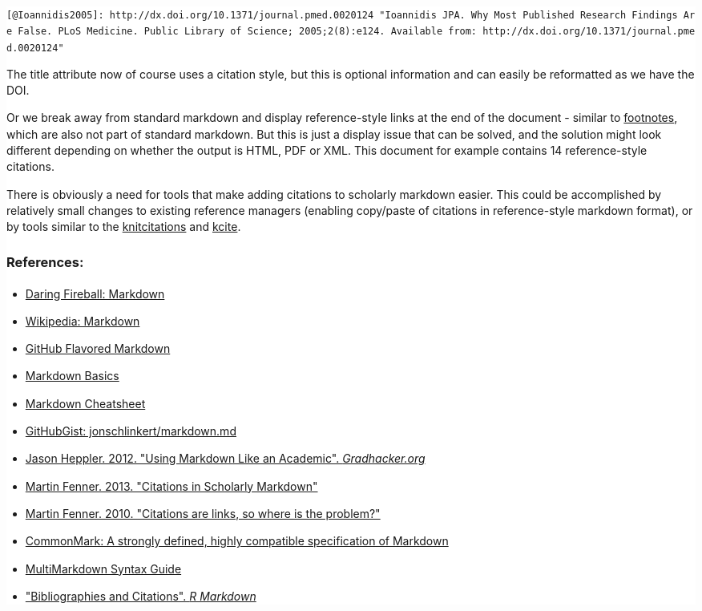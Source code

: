 ```
[@Ioannidis2005]: http://dx.doi.org/10.1371/journal.pmed.0020124 "Ioannidis JPA. Why Most Published Research Findings Are False. PLoS Medicine. Public Library of Science; 2005;2(8):e124. Available from: http://dx.doi.org/10.1371/journal.pmed.0020124"
```

The title attribute now of course uses a citation style, but this is optional information and can easily be reformatted as we have the DOI.

Or we break away from standard markdown and display reference-style links at the end of the document - similar to [footnotes](http://rephrase.net/box/word/footnotes/syntax/), which are also not part of standard markdown. But this is just a display issue that can be solved, and the solution might look different depending on whether the output is HTML, PDF or XML. This document for example contains 14 reference-style citations.

There is obviously a need for tools that make adding citations to scholarly markdown easier. This could be accomplished by relatively small changes to existing reference managers (enabling copy/paste of citations in reference-style markdown format), or by tools similar to the [knitcitations](http://carlboettiger.info/2012/05/30/knitcitations.html) and [kcite](http://wordpress.org/plugins/kcite/).


### References:

* [Daring Fireball: Markdown](http://daringfireball.net/projects/markdown/)
* [Wikipedia: Markdown](http://en.wikipedia.org/wiki/Markdown)
* [GitHub Flavored Markdown](https://help.github.com/articles/github-flavored-markdown/)
* [Markdown Basics](https://help.github.com/articles/markdown-basics/)
* [Markdown Cheatsheet](https://github.com/adam-p/markdown-here/wiki/Markdown-Cheatsheet)

* [GitHubGist: jonschlinkert/markdown.md](https://gist.github.com/jonschlinkert/5854601)
* [Jason Heppler. 2012. "Using Markdown Like an Academic". *Gradhacker.org*](http://www.gradhacker.org/2012/11/20/using-markdown-like-an-academic/)
* [Martin Fenner. 2013. "Citations in Scholarly Markdown"](http://blog.martinfenner.org/2013/06/19/citations-in-scholarly-markdown/)
* [Martin Fenner. 2010. "Citations are links, so where is the problem?"](http://blog.martinfenner.org/2013/06/19/citations-in-scholarly-markdown/)
* [CommonMark: A strongly defined, highly compatible specification of Markdown](http://commonmark.org/)
* [MultiMarkdown Syntax Guide](https://github.com/fletcher/MultiMarkdown/wiki/MultiMarkdown-Syntax-Guide)

* ["Bibliographies and Citations". *R Markdown*](http://rmarkdown.rstudio.com/authoring_bibliographies_and_citations.html)


[id]: http://octodex.github.com/images/dojocat.jpg  "The Dojocat"
[^1]: This is the citation.
[id]: http://example.com/  "Optional Title Here"
[id]: http://example.com/  "Optional Title Here"